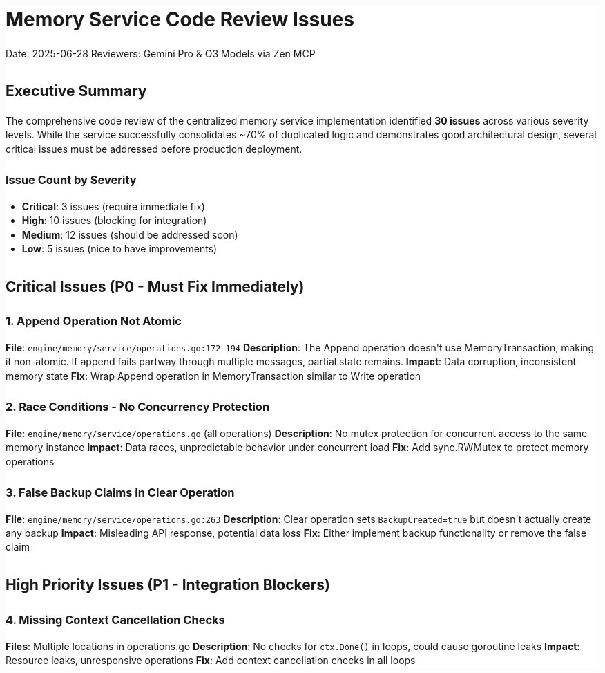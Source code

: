 # Memory Service Code Review Issues

Date: 2025-06-28
Reviewers: Gemini Pro & O3 Models via Zen MCP

## Executive Summary

The comprehensive code review of the centralized memory service implementation identified **30 issues** across various severity levels. While the service successfully consolidates ~70% of duplicated logic and demonstrates good architectural design, several critical issues must be addressed before production deployment.

### Issue Count by Severity

- **Critical**: 3 issues (require immediate fix)
- **High**: 10 issues (blocking for integration)
- **Medium**: 12 issues (should be addressed soon)
- **Low**: 5 issues (nice to have improvements)

## Critical Issues (P0 - Must Fix Immediately)

### 1. Append Operation Not Atomic

**File**: `engine/memory/service/operations.go:172-194`
**Description**: The Append operation doesn't use MemoryTransaction, making it non-atomic. If append fails partway through multiple messages, partial state remains.
**Impact**: Data corruption, inconsistent memory state
**Fix**: Wrap Append operation in MemoryTransaction similar to Write operation

### 2. Race Conditions - No Concurrency Protection

**File**: `engine/memory/service/operations.go` (all operations)
**Description**: No mutex protection for concurrent access to the same memory instance
**Impact**: Data races, unpredictable behavior under concurrent load
**Fix**: Add sync.RWMutex to protect memory operations

### 3. False Backup Claims in Clear Operation

**File**: `engine/memory/service/operations.go:263`
**Description**: Clear operation sets `BackupCreated=true` but doesn't actually create any backup
**Impact**: Misleading API response, potential data loss
**Fix**: Either implement backup functionality or remove the false claim

## High Priority Issues (P1 - Integration Blockers)

### 4. Missing Context Cancellation Checks

**Files**: Multiple locations in operations.go
**Description**: No checks for `ctx.Done()` in loops, could cause goroutine leaks
**Impact**: Resource leaks, unresponsive operations
**Fix**: Add context cancellation checks in all loops
